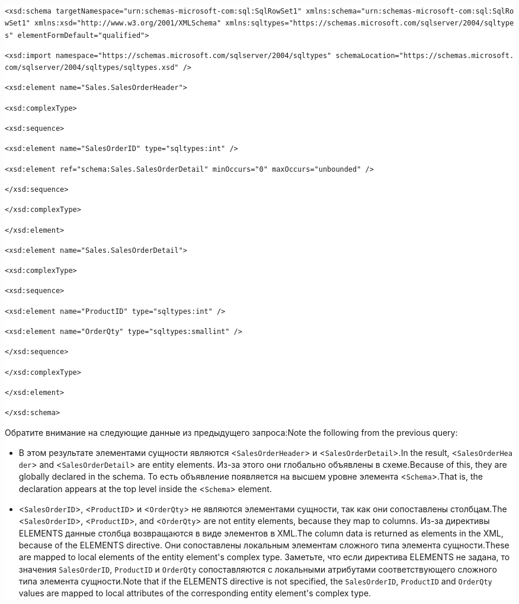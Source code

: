  `<xsd:schema targetNamespace="urn:schemas-microsoft-com:sql:SqlRowSet1" xmlns:schema="urn:schemas-microsoft-com:sql:SqlRowSet1" xmlns:xsd="http://www.w3.org/2001/XMLSchema" xmlns:sqltypes="https://schemas.microsoft.com/sqlserver/2004/sqltypes" elementFormDefault="qualified">`  
  
 `<xsd:import namespace="https://schemas.microsoft.com/sqlserver/2004/sqltypes" schemaLocation="https://schemas.microsoft.com/sqlserver/2004/sqltypes/sqltypes.xsd" />`  
  
 `<xsd:element name="Sales.SalesOrderHeader">`  
  
 `<xsd:complexType>`  
  
 `<xsd:sequence>`  
  
 `<xsd:element name="SalesOrderID" type="sqltypes:int" />`  
  
 `<xsd:element ref="schema:Sales.SalesOrderDetail" minOccurs="0" maxOccurs="unbounded" />`  
  
 `</xsd:sequence>`  
  
 `</xsd:complexType>`  
  
 `</xsd:element>`  
  
 `<xsd:element name="Sales.SalesOrderDetail">`  
  
 `<xsd:complexType>`  
  
 `<xsd:sequence>`  
  
 `<xsd:element name="ProductID" type="sqltypes:int" />`  
  
 `<xsd:element name="OrderQty" type="sqltypes:smallint" />`  
  
 `</xsd:sequence>`  
  
 `</xsd:complexType>`  
  
 `</xsd:element>`  
  
 `</xsd:schema>`  
  
 <span data-ttu-id="40cbf-140">Обратите внимание на следующие данные из предыдущего запроса:</span><span class="sxs-lookup"><span data-stu-id="40cbf-140">Note the following from the previous query:</span></span>  
  
-   <span data-ttu-id="40cbf-141">В этом результате элементами сущности являются <`SalesOrderHeader`> и <`SalesOrderDetail`>.</span><span class="sxs-lookup"><span data-stu-id="40cbf-141">In the result, <`SalesOrderHeader`> and <`SalesOrderDetail`> are entity elements.</span></span> <span data-ttu-id="40cbf-142">Из-за этого они глобально объявлены в схеме.</span><span class="sxs-lookup"><span data-stu-id="40cbf-142">Because of this, they are globally declared in the schema.</span></span> <span data-ttu-id="40cbf-143">То есть объявление появляется на высшем уровне элемента <`Schema`>.</span><span class="sxs-lookup"><span data-stu-id="40cbf-143">That is, the declaration appears at the top level inside the <`Schema`> element.</span></span>  
  
-   <span data-ttu-id="40cbf-144"><`SalesOrderID`>, <`ProductID`> и <`OrderQty`> не являются элементами сущности, так как они сопоставлены столбцам.</span><span class="sxs-lookup"><span data-stu-id="40cbf-144">The <`SalesOrderID`>, <`ProductID`>, and <`OrderQty`> are not entity elements, because they map to columns.</span></span> <span data-ttu-id="40cbf-145">Из-за директивы ELEMENTS данные столбца возвращаются в виде элементов в XML.</span><span class="sxs-lookup"><span data-stu-id="40cbf-145">The column data is returned as elements in the XML, because of the ELEMENTS directive.</span></span> <span data-ttu-id="40cbf-146">Они сопоставлены локальным элементам сложного типа элемента сущности.</span><span class="sxs-lookup"><span data-stu-id="40cbf-146">These are mapped to local elements of the entity element's complex type.</span></span> <span data-ttu-id="40cbf-147">Заметьте, что если директива ELEMENTS не задана, то значения `SalesOrderID`, `ProductID` и `OrderQty` сопоставляются с локальными атрибутами соответствующего сложного типа элемента сущности.</span><span class="sxs-lookup"><span data-stu-id="40cbf-147">Note that if the ELEMENTS directive is not specified, the `SalesOrderID`, `ProductID` and `OrderQty` values are mapped to local attributes of the corresponding entity element's complex type.</span></span>  
  